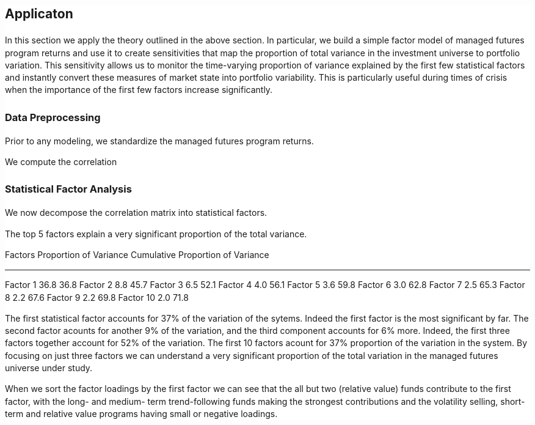 
## Applicaton

In this section we apply the theory outlined in the above section. In particular, we build a simple factor model of managed futures program returns and use it to create sensitivities that map the proportion of total variance in the investment universe to portfolio variation. This sensitivity allows us to monitor the time-varying proportion of variance explained by the first few statistical factors and instantly convert these measures of market state into portfolio variability. This is particularly useful during times of crisis when the importance of the first few factors increase significantly.




### Data Preprocessing

Prior to any modeling, we standardize the managed futures program returns.







We compute the correlation



### Statistical Factor Analysis

We now decompose the correlation matrix into statistical factors.



The top 5 factors explain a very significant proportion of the total variance.


Factors      Proportion of Variance   Cumulative Proportion of Variance
----------  -----------------------  ----------------------------------
Factor 1                       36.8                                36.8
Factor 2                        8.8                                45.7
Factor 3                        6.5                                52.1
Factor 4                        4.0                                56.1
Factor 5                        3.6                                59.8
Factor 6                        3.0                                62.8
Factor 7                        2.5                                65.3
Factor 8                        2.2                                67.6
Factor 9                        2.2                                69.8
Factor 10                       2.0                                71.8

The first statistical factor accounts for 37% of the variation of the sytems. Indeed the first factor is the most significant by far. The second factor acounts for another 9% of the variation, and the third component accounts for 6% more. Indeed, the first three factors together account for 52% of the variation. The first 10 factors acount for 37% proportion of the variation in the system. By focusing on just three factors we can understand a very significant proportion of the total variation in the managed futures universe under study.

When we sort the factor loadings by the first factor we can see that the all but two (relative value) funds contribute to the first factor, with the long- and medium- term trend-following funds making the strongest contributions and the volatility selling, short-term and relative value programs having small or negative loadings. 
